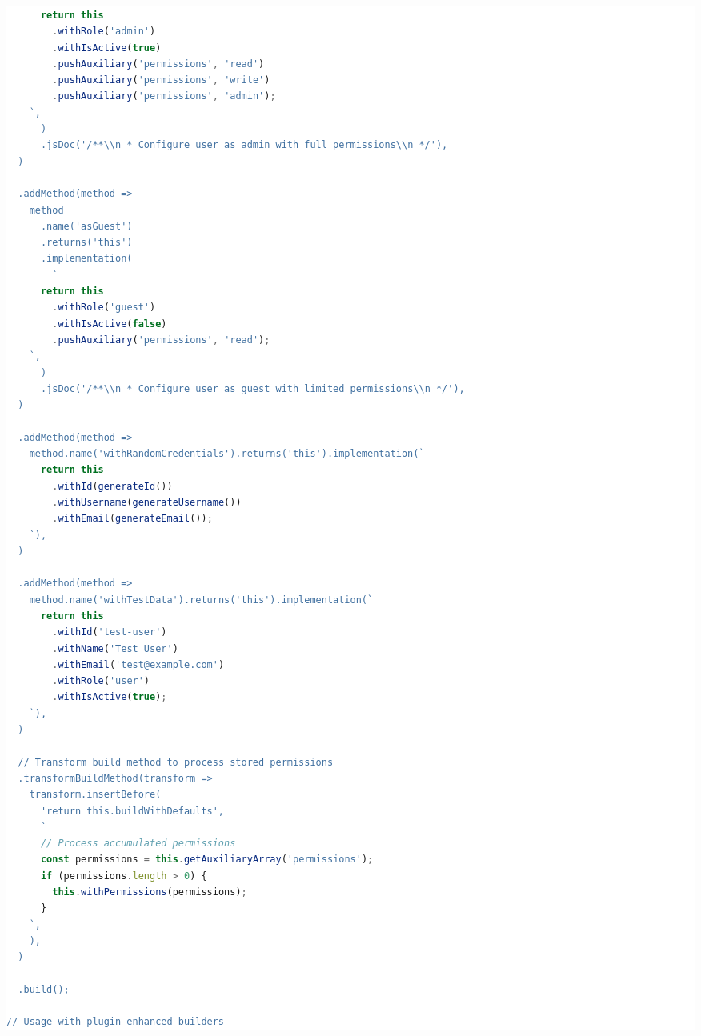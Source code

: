 ```typescript
      return this
        .withRole('admin')
        .withIsActive(true)
        .pushAuxiliary('permissions', 'read')
        .pushAuxiliary('permissions', 'write')
        .pushAuxiliary('permissions', 'admin');
    `,
      )
      .jsDoc('/**\\n * Configure user as admin with full permissions\\n */'),
  )

  .addMethod(method =>
    method
      .name('asGuest')
      .returns('this')
      .implementation(
        `
      return this
        .withRole('guest')
        .withIsActive(false)
        .pushAuxiliary('permissions', 'read');
    `,
      )
      .jsDoc('/**\\n * Configure user as guest with limited permissions\\n */'),
  )

  .addMethod(method =>
    method.name('withRandomCredentials').returns('this').implementation(`
      return this
        .withId(generateId())
        .withUsername(generateUsername())
        .withEmail(generateEmail());
    `),
  )

  .addMethod(method =>
    method.name('withTestData').returns('this').implementation(`
      return this
        .withId('test-user')
        .withName('Test User')
        .withEmail('test@example.com')
        .withRole('user')
        .withIsActive(true);
    `),
  )

  // Transform build method to process stored permissions
  .transformBuildMethod(transform =>
    transform.insertBefore(
      'return this.buildWithDefaults',
      `
      // Process accumulated permissions
      const permissions = this.getAuxiliaryArray('permissions');
      if (permissions.length > 0) {
        this.withPermissions(permissions);
      }
    `,
    ),
  )

  .build();

// Usage with plugin-enhanced builders
```